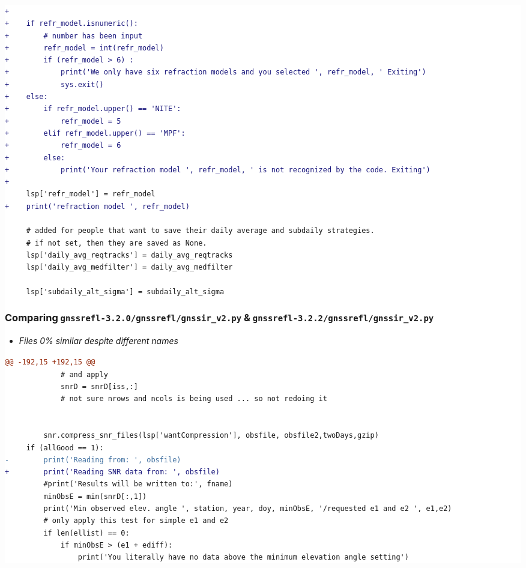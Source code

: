 ```diff
+
+    if refr_model.isnumeric():
+        # number has been input
+        refr_model = int(refr_model)
+        if (refr_model > 6) :
+            print('We only have six refraction models and you selected ', refr_model, ' Exiting')
+            sys.exit()
+    else:
+        if refr_model.upper() == 'NITE':
+            refr_model = 5
+        elif refr_model.upper() == 'MPF':
+            refr_model = 6
+        else:
+            print('Your refraction model ', refr_model, ' is not recognized by the code. Exiting')
+
     lsp['refr_model'] = refr_model
+    print('refraction model ', refr_model)
 
     # added for people that want to save their daily average and subdaily strategies.
     # if not set, then they are saved as None.
     lsp['daily_avg_reqtracks'] = daily_avg_reqtracks
     lsp['daily_avg_medfilter'] = daily_avg_medfilter
 
     lsp['subdaily_alt_sigma'] = subdaily_alt_sigma
```

### Comparing `gnssrefl-3.2.0/gnssrefl/gnssir_v2.py` & `gnssrefl-3.2.2/gnssrefl/gnssir_v2.py`

 * *Files 0% similar despite different names*

```diff
@@ -192,15 +192,15 @@
             # and apply
             snrD = snrD[iss,:]
             # not sure nrows and ncols is being used ... so not redoing it
 
 
         snr.compress_snr_files(lsp['wantCompression'], obsfile, obsfile2,twoDays,gzip) 
     if (allGood == 1):
-        print('Reading from: ', obsfile)
+        print('Reading SNR data from: ', obsfile)
         #print('Results will be written to:', fname)
         minObsE = min(snrD[:,1])
         print('Min observed elev. angle ', station, year, doy, minObsE, '/requested e1 and e2 ', e1,e2)
         # only apply this test for simple e1 and e2
         if len(ellist) == 0:
             if minObsE > (e1 + ediff):
                 print('You literally have no data above the minimum elevation angle setting')
```
